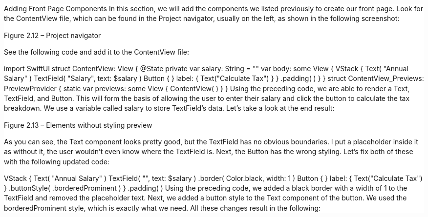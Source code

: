 Adding Front Page Components
In this section, we will add the components we listed previously to create our front page. Look for the ContentView file, which can be found in the Project navigator, usually on the left, as shown in the following screenshot:


Figure 2.12 – Project navigator

See the following code and add it to the ContentView file:


import SwiftUI
struct ContentView: View
{
    @State private var salary: String = ""
    var body: some View
    {
        VStack
        {
            Text( "Annual Salary" )
            TextField( "Salary", text: $salary )
            Button
            { }
            label:
            { Text("Calculate Tax") }
        }
        .padding( )
    }
}
struct ContentView_Previews: PreviewProvider
{
    static var previews: some View
    {
        ContentView( )
    }
}
Using the preceding code, we are able to render a Text, TextField, and Button. This will form the basis of allowing the user to enter their salary and click the button to calculate the tax breakdown. We use a variable called salary to store TextField’s data. Let’s take a look at the end result:


Figure 2.13 – Elements without styling preview

As you can see, the Text component looks pretty good, but the TextField has no obvious boundaries. I put a placeholder inside it as without it, the user wouldn’t even know where the TextField is. Next, the Button has the wrong styling. Let’s fix both of these with the following updated code:


VStack
{
    Text( "Annual Salary" )
    TextField( "", text: $salary )
        .border( Color.black, width: 1 )
    Button
    { }
    label:
    { Text("Calculate Tax") }
        .buttonStyle( .borderedProminent )
}
.padding( )
Using the preceding code, we added a black border with a width of 1 to the TextField and removed the placeholder text. Next, we added a button style to the Text component of the button. We used the borderedProminent style, which is exactly what we need. All these changes result in the following:
